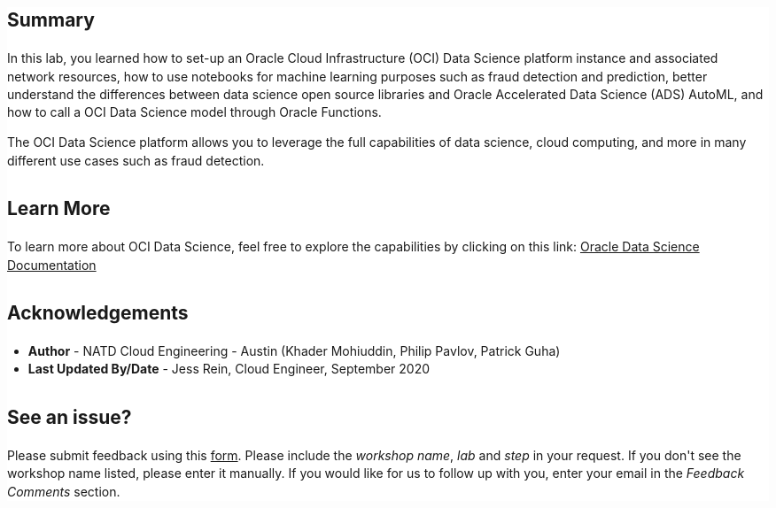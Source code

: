 ## Summary

In this lab, you learned how to set-up an Oracle Cloud Infrastructure (OCI) Data Science platform instance and associated network resources, how to use notebooks for machine learning purposes such as fraud detection and prediction, better understand the differences between data science open source libraries and Oracle Accelerated Data Science (ADS) AutoML, and how to call a OCI Data Science model through Oracle Functions.

The OCI Data Science platform allows you to leverage the full capabilities of data science, cloud computing, and more in many different use cases such as fraud detection.

## Learn More

To learn more about OCI Data Science, feel free to explore the capabilities by clicking on this link: [Oracle Data Science Documentation](https://docs.cloud.oracle.com/en-us/iaas/data-science/using/data-science.html)


## Acknowledgements

- **Author** - NATD Cloud Engineering - Austin (Khader Mohiuddin, Philip Pavlov, Patrick Guha)
- **Last Updated By/Date** - Jess Rein, Cloud Engineer, September 2020

## See an issue?
Please submit feedback using this [form](https://apexapps.oracle.com/pls/apex/f?p=133:1:::::P1_FEEDBACK:1). Please include the *workshop name*, *lab* and *step* in your request.  If you don't see the workshop name listed, please enter it manually. If you would like for us to follow up with you, enter your email in the *Feedback Comments* section.
